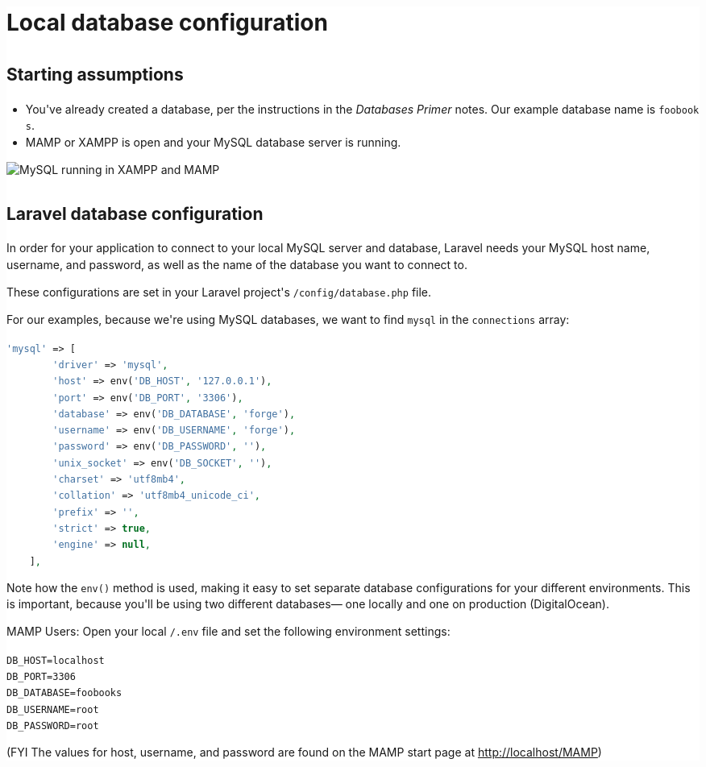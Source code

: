 # Local database configuration

## Starting assumptions
+ You've already created a database, per the instructions in the *Databases Primer* notes. Our example database name is `foobooks`.
+ MAMP or XAMPP is open and your MySQL database server is running.

<img src='http://making-the-internet.s3.amazonaws.com/mysql-running-in-xampp-and-mamp@2x.png' style='max-width:921px; width:100%' alt='MySQL running in XAMPP and MAMP'>



## Laravel database configuration
In order for your application to connect to your local MySQL server and database, Laravel needs your MySQL host name, username, and password, as well as the name of the database you want to connect to.

These configurations are set in your Laravel project's `/config/database.php` file.

For our examples, because we're using MySQL databases, we want to find `mysql` in the `connections` array:

```php
'mysql' => [
        'driver' => 'mysql',
        'host' => env('DB_HOST', '127.0.0.1'),
        'port' => env('DB_PORT', '3306'),
        'database' => env('DB_DATABASE', 'forge'),
        'username' => env('DB_USERNAME', 'forge'),
        'password' => env('DB_PASSWORD', ''),
        'unix_socket' => env('DB_SOCKET', ''),
        'charset' => 'utf8mb4',
        'collation' => 'utf8mb4_unicode_ci',
        'prefix' => '',
        'strict' => true,
        'engine' => null,
    ],
```

Note how the `env()` method is used, making it easy to set separate database configurations for your different environments. This is important, because you'll be using two different databases&mdash; one locally and one on production (DigitalOcean).

MAMP Users: Open your local `/.env` file and set the following environment settings:

```
DB_HOST=localhost
DB_PORT=3306
DB_DATABASE=foobooks
DB_USERNAME=root
DB_PASSWORD=root
```

(FYI The values for host, username, and password are found on the MAMP start page at <http://localhost/MAMP>)
